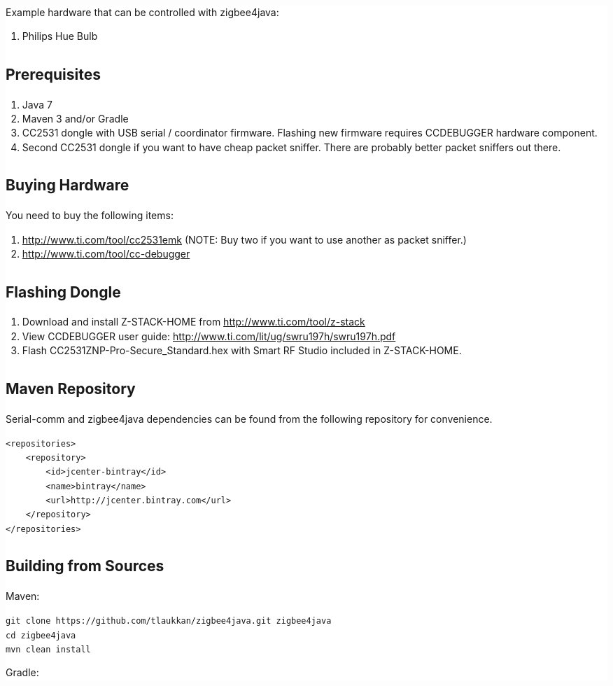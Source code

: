 Example hardware that can be controlled with zigbee4java:

1. Philips Hue Bulb

Prerequisites
-------------

1. Java 7
2. Maven 3 and/or Gradle
3. CC2531 dongle with USB serial / coordinator firmware. Flashing new firmware requires CCDEBUGGER hardware component.
4. Second CC2531 dongle if you want to have cheap packet sniffer. There are probably better packet sniffers out there.

Buying Hardware
---------------

You need to buy the following items:

1. http://www.ti.com/tool/cc2531emk (NOTE: Buy two if you want to use another as packet sniffer.)
2. http://www.ti.com/tool/cc-debugger

Flashing Dongle
---------------

1. Download and install Z-STACK-HOME from http://www.ti.com/tool/z-stack
2. View CCDEBUGGER user guide: http://www.ti.com/lit/ug/swru197h/swru197h.pdf
2. Flash CC2531ZNP-Pro-Secure_Standard.hex with Smart RF Studio included in Z-STACK-HOME.

Maven Repository
----------------

Serial-comm and zigbee4java dependencies can be found from the following repository for convenience.

```
<repositories>
    <repository>
        <id>jcenter-bintray</id>
        <name>bintray</name>
        <url>http://jcenter.bintray.com</url>
    </repository>
</repositories>
```

Building from Sources
---------------------

Maven:

```
git clone https://github.com/tlaukkan/zigbee4java.git zigbee4java
cd zigbee4java
mvn clean install
```

Gradle:

